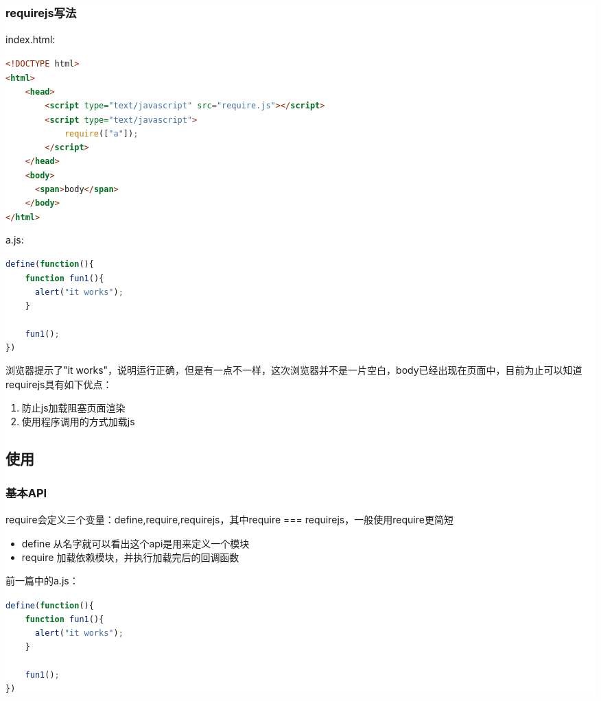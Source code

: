### requirejs写法

index.html:

```html
<!DOCTYPE html>
<html>
    <head>
        <script type="text/javascript" src="require.js"></script>
        <script type="text/javascript">
            require(["a"]);
        </script>
    </head>
    <body>
      <span>body</span>
    </body>
</html>
```

a.js:

```js
define(function(){
    function fun1(){
      alert("it works");
    }

    fun1();
})
```

浏览器提示了"it works"，说明运行正确，但是有一点不一样，这次浏览器并不是一片空白，body已经出现在页面中，目前为止可以知道requirejs具有如下优点：

1. 防止js加载阻塞页面渲染
2. 使用程序调用的方式加载js

## 使用

### 基本API

require会定义三个变量：define,require,requirejs，其中require === requirejs，一般使用require更简短

- define 从名字就可以看出这个api是用来定义一个模块
- require 加载依赖模块，并执行加载完后的回调函数

前一篇中的a.js：

```js
define(function(){
    function fun1(){
      alert("it works");
    }

    fun1();
})
```
